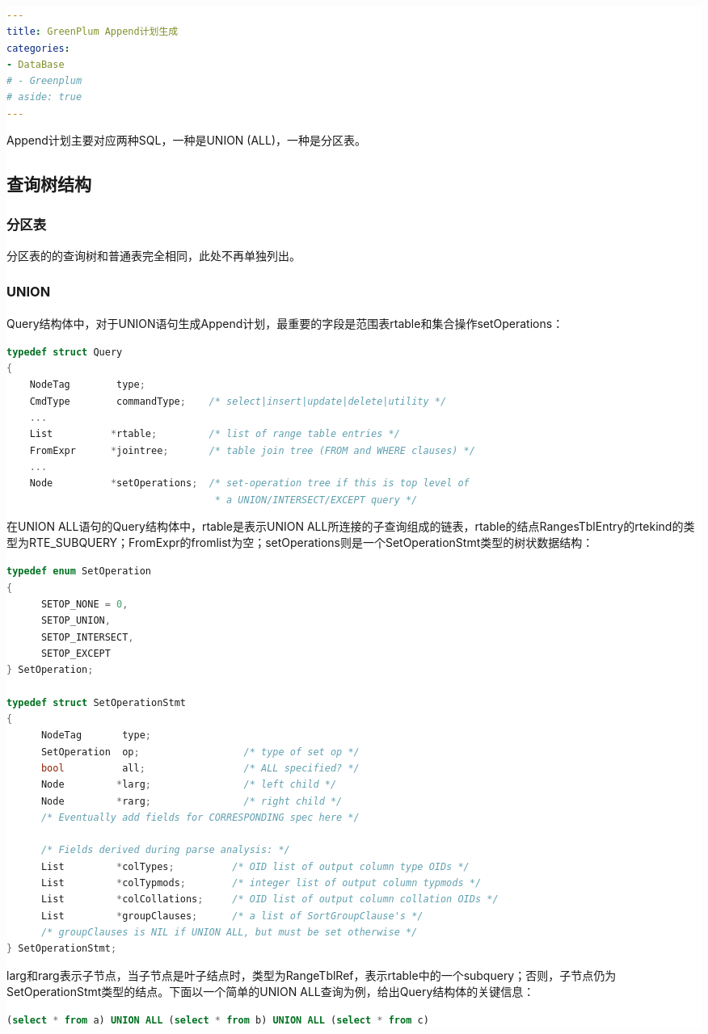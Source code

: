 ```yaml
---
title: GreenPlum Append计划生成
categories:
- DataBase
# - Greenplum
# aside: true
---
```


Append计划主要对应两种SQL，一种是UNION (ALL)，一种是分区表。


## 查询树结构
### 分区表
分区表的的查询树和普通表完全相同，此处不再单独列出。
### UNION
Query结构体中，对于UNION语句生成Append计划，最重要的字段是范围表rtable和集合操作setOperations：
```cpp
typedef struct Query
{
    NodeTag        type;
    CmdType        commandType;    /* select|insert|update|delete|utility */
    ...
    List          *rtable;         /* list of range table entries */
    FromExpr      *jointree;       /* table join tree (FROM and WHERE clauses) */
    ...
    Node          *setOperations;  /* set-operation tree if this is top level of
                                    * a UNION/INTERSECT/EXCEPT query */
```
在UNION ALL语句的Query结构体中，rtable是表示UNION ALL所连接的子查询组成的链表，rtable的结点RangesTblEntry的rtekind的类型为RTE_SUBQUERY；FromExpr的fromlist为空；setOperations则是一个SetOperationStmt类型的树状数据结构：
```cpp
typedef enum SetOperation
{
      SETOP_NONE = 0,
      SETOP_UNION,
      SETOP_INTERSECT,
      SETOP_EXCEPT
} SetOperation;

typedef struct SetOperationStmt
{
      NodeTag       type;
      SetOperation  op;                  /* type of set op */
      bool          all;                 /* ALL specified? */
      Node         *larg;                /* left child */
      Node         *rarg;                /* right child */
      /* Eventually add fields for CORRESPONDING spec here */

      /* Fields derived during parse analysis: */
      List         *colTypes;          /* OID list of output column type OIDs */
      List         *colTypmods;        /* integer list of output column typmods */
      List         *colCollations;     /* OID list of output column collation OIDs */
      List         *groupClauses;      /* a list of SortGroupClause's */
      /* groupClauses is NIL if UNION ALL, but must be set otherwise */
} SetOperationStmt;
```
larg和rarg表示子节点，当子节点是叶子结点时，类型为RangeTblRef，表示rtable中的一个subquery；否则，子节点仍为SetOperationStmt类型的结点。下面以一个简单的UNION ALL查询为例，给出Query结构体的关键信息：
```sql
(select * from a) UNION ALL (select * from b) UNION ALL (select * from c)
```